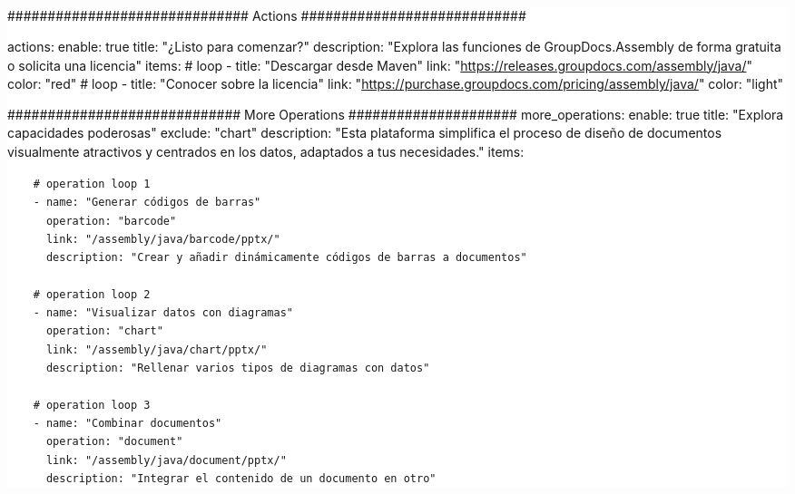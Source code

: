 
            


############################## Actions ############################

actions:
  enable: true
  title: "¿Listo para comenzar?"
  description: "Explora las funciones de GroupDocs.Assembly de forma gratuita o solicita una licencia"
  items:
    #  loop
    - title: "Descargar desde Maven"
      link: "https://releases.groupdocs.com/assembly/java/"
      color: "red"
        #  loop
    - title: "Conocer sobre la licencia"
      link: "https://purchase.groupdocs.com/pricing/assembly/java/"
      color: "light"


############################# More Operations #####################
more_operations:
    enable: true
    title: "Explora capacidades poderosas"
    exclude: "chart"
    description: "Esta plataforma simplifica el proceso de diseño de documentos visualmente atractivos y centrados en los datos, adaptados a tus necesidades."
    items: 
          
        # operation loop 1
        - name: "Generar códigos de barras"
          operation: "barcode"
          link: "/assembly/java/barcode/pptx/"
          description: "Crear y añadir dinámicamente códigos de barras a documentos"

        # operation loop 2
        - name: "Visualizar datos con diagramas"
          operation: "chart"
          link: "/assembly/java/chart/pptx/"
          description: "Rellenar varios tipos de diagramas con datos"

        # operation loop 3
        - name: "Combinar documentos"
          operation: "document"
          link: "/assembly/java/document/pptx/"
          description: "Integrar el contenido de un documento en otro"

